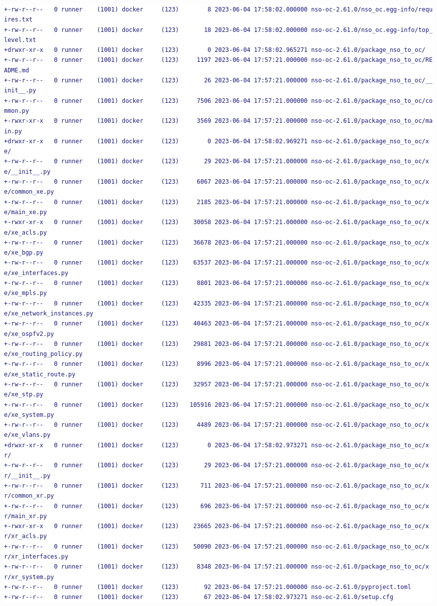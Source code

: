 ```diff
+-rw-r--r--   0 runner    (1001) docker     (123)        8 2023-06-04 17:58:02.000000 nso-oc-2.61.0/nso_oc.egg-info/requires.txt
+-rw-r--r--   0 runner    (1001) docker     (123)       18 2023-06-04 17:58:02.000000 nso-oc-2.61.0/nso_oc.egg-info/top_level.txt
+drwxr-xr-x   0 runner    (1001) docker     (123)        0 2023-06-04 17:58:02.965271 nso-oc-2.61.0/package_nso_to_oc/
+-rw-r--r--   0 runner    (1001) docker     (123)     1197 2023-06-04 17:57:21.000000 nso-oc-2.61.0/package_nso_to_oc/README.md
+-rw-r--r--   0 runner    (1001) docker     (123)       26 2023-06-04 17:57:21.000000 nso-oc-2.61.0/package_nso_to_oc/__init__.py
+-rw-r--r--   0 runner    (1001) docker     (123)     7506 2023-06-04 17:57:21.000000 nso-oc-2.61.0/package_nso_to_oc/common.py
+-rwxr-xr-x   0 runner    (1001) docker     (123)     3569 2023-06-04 17:57:21.000000 nso-oc-2.61.0/package_nso_to_oc/main.py
+drwxr-xr-x   0 runner    (1001) docker     (123)        0 2023-06-04 17:58:02.969271 nso-oc-2.61.0/package_nso_to_oc/xe/
+-rw-r--r--   0 runner    (1001) docker     (123)       29 2023-06-04 17:57:21.000000 nso-oc-2.61.0/package_nso_to_oc/xe/__init__.py
+-rw-r--r--   0 runner    (1001) docker     (123)     6067 2023-06-04 17:57:21.000000 nso-oc-2.61.0/package_nso_to_oc/xe/common_xe.py
+-rw-r--r--   0 runner    (1001) docker     (123)     2185 2023-06-04 17:57:21.000000 nso-oc-2.61.0/package_nso_to_oc/xe/main_xe.py
+-rwxr-xr-x   0 runner    (1001) docker     (123)    30058 2023-06-04 17:57:21.000000 nso-oc-2.61.0/package_nso_to_oc/xe/xe_acls.py
+-rw-r--r--   0 runner    (1001) docker     (123)    36678 2023-06-04 17:57:21.000000 nso-oc-2.61.0/package_nso_to_oc/xe/xe_bgp.py
+-rw-r--r--   0 runner    (1001) docker     (123)    63537 2023-06-04 17:57:21.000000 nso-oc-2.61.0/package_nso_to_oc/xe/xe_interfaces.py
+-rw-r--r--   0 runner    (1001) docker     (123)     8801 2023-06-04 17:57:21.000000 nso-oc-2.61.0/package_nso_to_oc/xe/xe_mpls.py
+-rw-r--r--   0 runner    (1001) docker     (123)    42335 2023-06-04 17:57:21.000000 nso-oc-2.61.0/package_nso_to_oc/xe/xe_network_instances.py
+-rw-r--r--   0 runner    (1001) docker     (123)    40463 2023-06-04 17:57:21.000000 nso-oc-2.61.0/package_nso_to_oc/xe/xe_ospfv2.py
+-rw-r--r--   0 runner    (1001) docker     (123)    29881 2023-06-04 17:57:21.000000 nso-oc-2.61.0/package_nso_to_oc/xe/xe_routing_policy.py
+-rw-r--r--   0 runner    (1001) docker     (123)     8996 2023-06-04 17:57:21.000000 nso-oc-2.61.0/package_nso_to_oc/xe/xe_static_route.py
+-rw-r--r--   0 runner    (1001) docker     (123)    32957 2023-06-04 17:57:21.000000 nso-oc-2.61.0/package_nso_to_oc/xe/xe_stp.py
+-rw-r--r--   0 runner    (1001) docker     (123)   105916 2023-06-04 17:57:21.000000 nso-oc-2.61.0/package_nso_to_oc/xe/xe_system.py
+-rw-r--r--   0 runner    (1001) docker     (123)     4489 2023-06-04 17:57:21.000000 nso-oc-2.61.0/package_nso_to_oc/xe/xe_vlans.py
+drwxr-xr-x   0 runner    (1001) docker     (123)        0 2023-06-04 17:58:02.973271 nso-oc-2.61.0/package_nso_to_oc/xr/
+-rw-r--r--   0 runner    (1001) docker     (123)       29 2023-06-04 17:57:21.000000 nso-oc-2.61.0/package_nso_to_oc/xr/__init__.py
+-rw-r--r--   0 runner    (1001) docker     (123)      711 2023-06-04 17:57:21.000000 nso-oc-2.61.0/package_nso_to_oc/xr/common_xr.py
+-rw-r--r--   0 runner    (1001) docker     (123)      696 2023-06-04 17:57:21.000000 nso-oc-2.61.0/package_nso_to_oc/xr/main_xr.py
+-rwxr-xr-x   0 runner    (1001) docker     (123)    23665 2023-06-04 17:57:21.000000 nso-oc-2.61.0/package_nso_to_oc/xr/xr_acls.py
+-rw-r--r--   0 runner    (1001) docker     (123)    50090 2023-06-04 17:57:21.000000 nso-oc-2.61.0/package_nso_to_oc/xr/xr_interfaces.py
+-rw-r--r--   0 runner    (1001) docker     (123)     8348 2023-06-04 17:57:21.000000 nso-oc-2.61.0/package_nso_to_oc/xr/xr_system.py
+-rw-r--r--   0 runner    (1001) docker     (123)       92 2023-06-04 17:57:21.000000 nso-oc-2.61.0/pyproject.toml
+-rw-r--r--   0 runner    (1001) docker     (123)       67 2023-06-04 17:58:02.973271 nso-oc-2.61.0/setup.cfg
```